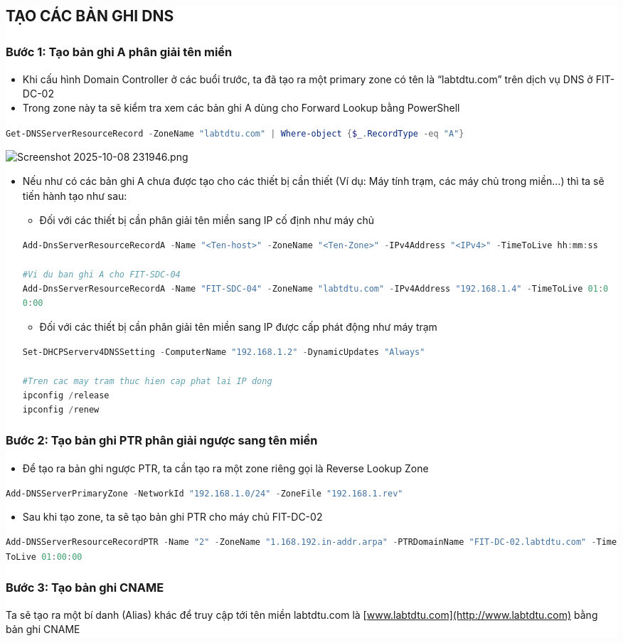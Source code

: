 ## TẠO CÁC BẢN GHI DNS

### Bước 1: Tạo bản ghi A phân giải tên miền

- Khi cấu hình Domain Controller ở các buổi trước, ta đã tạo ra một primary zone có tên là “labtdtu.com” trên dịch vụ DNS ở FIT-DC-02
- Trong zone này ta sẽ kiểm tra xem các bản ghi A dùng cho Forward Lookup bằng PowerShell

```powershell
Get-DNSServerResourceRecord -ZoneName "labtdtu.com" | Where-object {$_.RecordType -eq "A"}
```

![Screenshot 2025-10-08 231946.png](Screenshot_2025-10-08_231946.png)

- Nếu như có các bản ghi A chưa được tạo cho các thiết bị cần thiết (Ví dụ: Máy tính trạm, các máy chủ trong miền…) thì ta sẽ tiến hành tạo như sau:
    - Đối với các thiết bị cần phân giải tên miền sang IP cố định như máy chủ
    
    ```powershell
    Add-DnsServerResourceRecordA -Name "<Ten-host>" -ZoneName "<Ten-Zone>" -IPv4Address "<IPv4>" -TimeToLive hh:mm:ss
    
    #Vi du ban ghi A cho FIT-SDC-04
    Add-DnsServerResourceRecordA -Name "FIT-SDC-04" -ZoneName "labtdtu.com" -IPv4Address "192.168.1.4" -TimeToLive 01:00:00
    
    ```
    
    - Đối với các thiết bị cần phân giải tên miền sang IP được cấp phát động như máy trạm
    
    ```powershell
    Set-DHCPServerv4DNSSetting -ComputerName "192.168.1.2" -DynamicUpdates "Always"
    
    #Tren cac may tram thuc hien cap phat lai IP dong
    ipconfig /release
    ipconfig /renew
    ```
    

### Bước 2: Tạo bản ghi PTR phân giải ngược sang tên miền

- Để tạo ra bản ghi ngược PTR, ta cần tạo ra một zone riêng gọi là Reverse Lookup Zone

```powershell
Add-DNSServerPrimaryZone -NetworkId "192.168.1.0/24" -ZoneFile "192.168.1.rev"
```

- Sau khi tạo zone, ta sẽ tạo bản ghi PTR cho máy chủ FIT-DC-02

```powershell
Add-DNSServerResourceRecordPTR -Name "2" -ZoneName "1.168.192.in-addr.arpa" -PTRDomainName "FIT-DC-02.labtdtu.com" -TimeToLive 01:00:00
```

### Bước 3: Tạo bản ghi CNAME

Ta sẽ tạo ra một bí danh (Alias) khác để truy cập tới tên miền labtdtu.com là [www.labtdtu.com](http://www.labtdtu.com) bằng bản ghi CNAME
